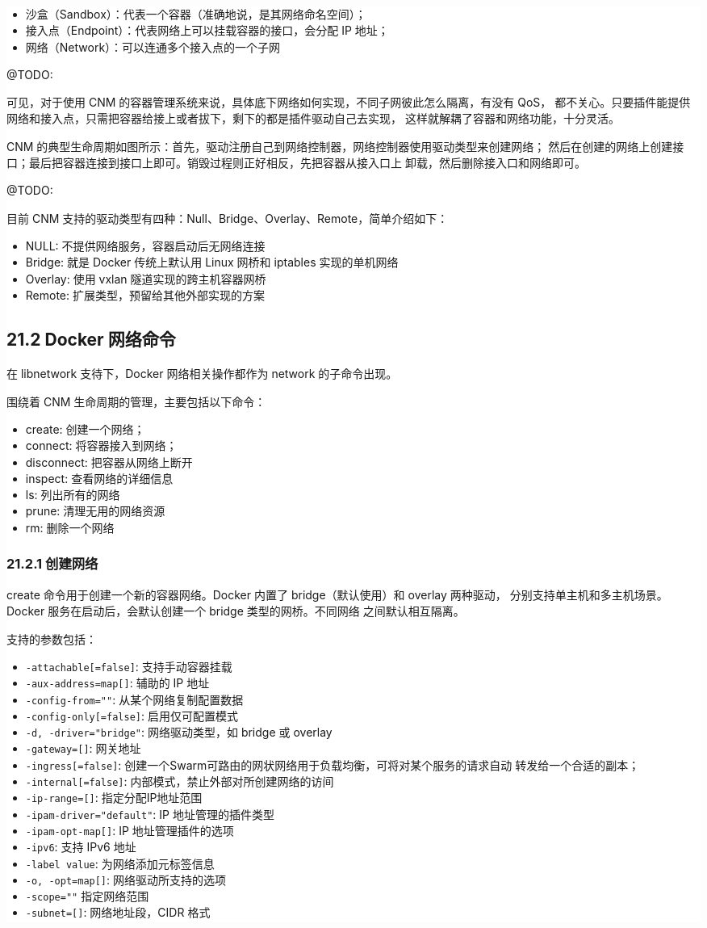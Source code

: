 - 沙盒（Sandbox）：代表一个容器（准确地说，是其网络命名空间）；
- 接入点（Endpoint）：代表网络上可以挂载容器的接口，会分配 IP 地址；
- 网络（Network）：可以连通多个接入点的一个子网    

@TODO:   

可见，对于使用 CNM 的容器管理系统来说，具体底下网络如何实现，不同子网彼此怎么隔离，有没有 QoS，
都不关心。只要插件能提供网络和接入点，只需把容器给接上或者拔下，剩下的都是插件驱动自己去实现，
这样就解耦了容器和网络功能，十分灵活。    

CNM 的典型生命周期如图所示：首先，驱动注册自己到网络控制器，网络控制器使用驱动类型来创建网络；
然后在创建的网络上创建接口；最后把容器连接到接口上即可。销毁过程则正好相反，先把容器从接入口上
卸载，然后删除接入口和网络即可。    

@TODO:   

目前 CNM 支持的驱动类型有四种：Null、Bridge、Overlay、Remote，简单介绍如下：   

- NULL: 不提供网络服务，容器启动后无网络连接
- Bridge: 就是 Docker 传统上默认用 Linux 网桥和 iptables 实现的单机网络
- Overlay: 使用 vxlan 隧道实现的跨主机容器网桥
- Remote: 扩展类型，预留给其他外部实现的方案

## 21.2 Docker 网络命令

在 libnetwork 支待下，Docker 网络相关操作都作为 network 的子命令出现。   

围绕着 CNM 生命周期的管理，主要包括以下命令：   

- create: 创建一个网络；
- connect: 将容器接入到网络；
- disconnect: 把容器从网络上断开
- inspect: 查看网络的详细信息
- ls: 列出所有的网络
- prune: 清理无用的网络资源
- rm: 删除一个网络    

### 21.2.1 创建网络

create 命令用于创建一个新的容器网络。Docker 内置了 bridge（默认使用）和 overlay 两种驱动，
分别支持单主机和多主机场景。Docker 服务在启动后，会默认创建一个 bridge 类型的网桥。不同网络
之间默认相互隔离。    

支持的参数包括：   

- `-attachable[=false]`: 支持手动容器挂载
- `-aux-address=map[]`: 辅助的 IP 地址
- `-config-from=""`: 从某个网络复制配置数据
- `-config-only[=false]`: 启用仅可配置模式
- `-d, -driver="bridge"`: 网络驱动类型，如 bridge 或 overlay
- `-gateway=[]`: 网关地址
- `-ingress[=false]`: 创建一个Swarm可路由的网状网络用于负载均衡，可将对某个服务的请求自动
转发给一个合适的副本；
- `-internal[=false]`: 内部模式，禁止外部对所创建网络的访间
- `-ip-range=[]`: 指定分配IP地址范围
- `-ipam-driver="default"`: IP 地址管理的插件类型
- `-ipam-opt-map[]`: IP 地址管理插件的选项
- `-ipv6`: 支持 IPv6 地址
- `-label value`: 为网络添加元标签信息
- `-o, -opt=map[]`: 网络驱动所支持的选项
- `-scope=""` 指定网络范围
- `-subnet=[]`: 网络地址段，CIDR 格式
